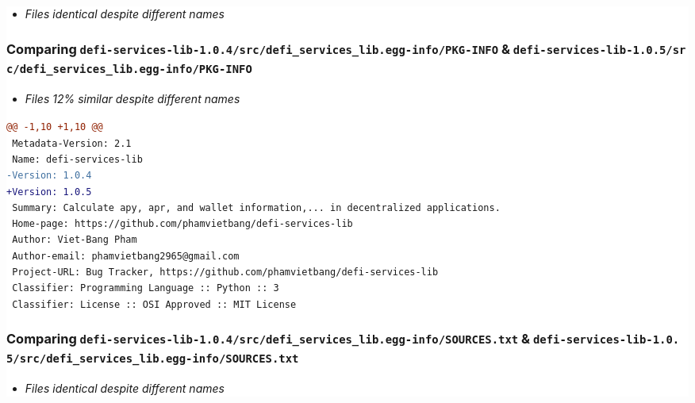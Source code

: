  * *Files identical despite different names*

### Comparing `defi-services-lib-1.0.4/src/defi_services_lib.egg-info/PKG-INFO` & `defi-services-lib-1.0.5/src/defi_services_lib.egg-info/PKG-INFO`

 * *Files 12% similar despite different names*

```diff
@@ -1,10 +1,10 @@
 Metadata-Version: 2.1
 Name: defi-services-lib
-Version: 1.0.4
+Version: 1.0.5
 Summary: Calculate apy, apr, and wallet information,... in decentralized applications.
 Home-page: https://github.com/phamvietbang/defi-services-lib
 Author: Viet-Bang Pham
 Author-email: phamvietbang2965@gmail.com
 Project-URL: Bug Tracker, https://github.com/phamvietbang/defi-services-lib
 Classifier: Programming Language :: Python :: 3
 Classifier: License :: OSI Approved :: MIT License
```

### Comparing `defi-services-lib-1.0.4/src/defi_services_lib.egg-info/SOURCES.txt` & `defi-services-lib-1.0.5/src/defi_services_lib.egg-info/SOURCES.txt`

 * *Files identical despite different names*


